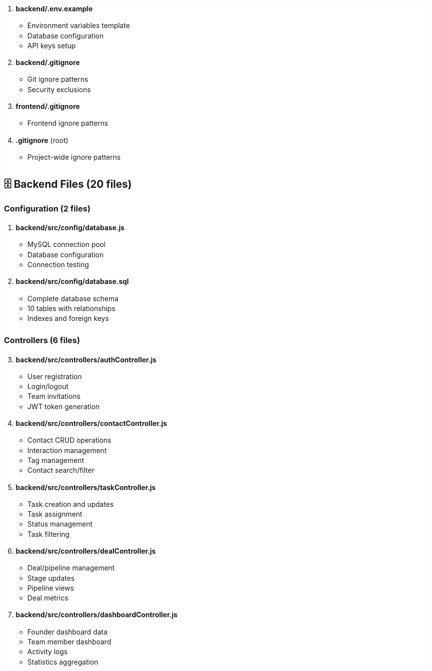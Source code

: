 1. **backend/.env.example**
   - Environment variables template
   - Database configuration
   - API keys setup

2. **backend/.gitignore**
   - Git ignore patterns
   - Security exclusions

3. **frontend/.gitignore**
   - Frontend ignore patterns

4. **.gitignore** (root)
   - Project-wide ignore patterns

## 🗄️ Backend Files (20 files)

### Configuration (2 files)
1. **backend/src/config/database.js**
   - MySQL connection pool
   - Database configuration
   - Connection testing

2. **backend/src/config/database.sql**
   - Complete database schema
   - 10 tables with relationships
   - Indexes and foreign keys

### Controllers (6 files)
3. **backend/src/controllers/authController.js**
   - User registration
   - Login/logout
   - Team invitations
   - JWT token generation

4. **backend/src/controllers/contactController.js**
   - Contact CRUD operations
   - Interaction management
   - Tag management
   - Contact search/filter

5. **backend/src/controllers/taskController.js**
   - Task creation and updates
   - Task assignment
   - Status management
   - Task filtering

6. **backend/src/controllers/dealController.js**
   - Deal/pipeline management
   - Stage updates
   - Pipeline views
   - Deal metrics

7. **backend/src/controllers/dashboardController.js**
   - Founder dashboard data
   - Team member dashboard
   - Activity logs
   - Statistics aggregation

